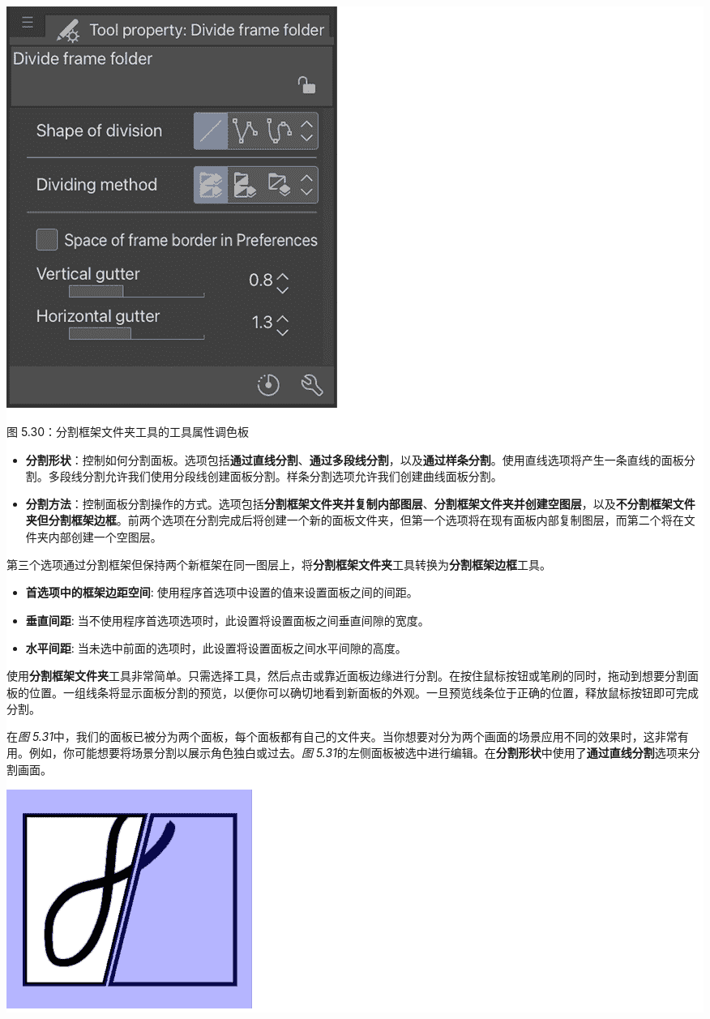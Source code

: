 ![](img/B22275_05_30.png)

图 5.30：分割框架文件夹工具的工具属性调色板

+   **分割形状**：控制如何分割面板。选项包括**通过直线分割**、**通过多段线分割**，以及**通过样条分割**。使用直线选项将产生一条直线的面板分割。多段线分割允许我们使用分段线创建面板分割。样条分割选项允许我们创建曲线面板分割。

+   **分割方法**：控制面板分割操作的方式。选项包括**分割框架文件夹并复制内部图层**、**分割框架文件夹并创建空图层**，以及**不分割框架文件夹但分割框架边框**。前两个选项在分割完成后将创建一个新的面板文件夹，但第一个选项将在现有面板内部复制图层，而第二个将在文件夹内部创建一个空图层。

第三个选项通过分割框架但保持两个新框架在同一图层上，将**分割框架文件夹**工具转换为**分割框架边框**工具。

+   **首选项中的框架边距空间**: 使用程序首选项中设置的值来设置面板之间的间距。

+   **垂直间距**: 当不使用程序首选项选项时，此设置将设置面板之间垂直间隙的宽度。

+   **水平间距**: 当未选中前面的选项时，此设置将设置面板之间水平间隙的高度。

使用**分割框架文件夹**工具非常简单。只需选择工具，然后点击或靠近面板边缘进行分割。在按住鼠标按钮或笔刷的同时，拖动到想要分割面板的位置。一组线条将显示面板分割的预览，以便你可以确切地看到新面板的外观。一旦预览线条位于正确的位置，释放鼠标按钮即可完成分割。

在*图 5.31*中，我们的面板已被分为两个面板，每个面板都有自己的文件夹。当你想要对分为两个画面的场景应用不同的效果时，这非常有用。例如，你可能想要将场景分割以展示角色独白或过去。*图 5.31*的左侧面板被选中进行编辑。在**分割形状**中使用了**通过直线分割**选项来分割画面。

![图片](img/B22275_05_31.png)
